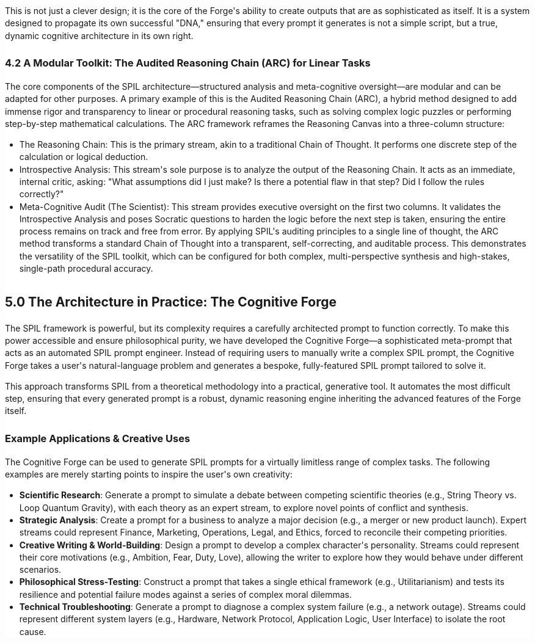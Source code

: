 This is not just a clever design; it is the core of the Forge's ability to create outputs that are as sophisticated as itself. It is a system designed to propagate its own successful "DNA," ensuring that every prompt it generates is not a simple script, but a true, dynamic cognitive architecture in its own right.

### 4.2 A Modular Toolkit: The Audited Reasoning Chain (ARC) for Linear Tasks
The core components of the SPIL architecture—structured analysis and meta-cognitive oversight—are modular and can be adapted for other purposes. A primary example of this is the Audited Reasoning Chain (ARC), a hybrid method designed to add immense rigor and transparency to linear or procedural reasoning tasks, such as solving complex logic puzzles or performing step-by-step mathematical calculations.
The ARC framework reframes the Reasoning Canvas into a three-column structure:
 * The Reasoning Chain: This is the primary stream, akin to a traditional Chain of Thought. It performs one discrete step of the calculation or logical deduction.
 * Introspective Analysis: This stream's sole purpose is to analyze the output of the Reasoning Chain. It acts as an immediate, internal critic, asking: "What assumptions did I just make? Is there a potential flaw in that step? Did I follow the rules correctly?"
 * Meta-Cognitive Audit (The Scientist): This stream provides executive oversight on the first two columns. It validates the Introspective Analysis and poses Socratic questions to harden the logic before the next step is taken, ensuring the entire process remains on track and free from error.
By applying SPIL's auditing principles to a single line of thought, the ARC method transforms a standard Chain of Thought into a transparent, self-correcting, and auditable process. This demonstrates the versatility of the SPIL toolkit, which can be configured for both complex, multi-perspective synthesis and high-stakes, single-path procedural accuracy.

## 5.0 The Architecture in Practice: The Cognitive Forge
The SPIL framework is powerful, but its complexity requires a carefully architected prompt to function correctly. To make this power accessible and ensure philosophical purity, we have developed the Cognitive Forge—a sophisticated meta-prompt that acts as an automated SPIL prompt engineer. Instead of requiring users to manually write a complex SPIL prompt, the Cognitive Forge takes a user's natural-language problem and generates a bespoke, fully-featured SPIL prompt tailored to solve it.

This approach transforms SPIL from a theoretical methodology into a practical, generative tool. It automates the most difficult step, ensuring that every generated prompt is a robust, dynamic reasoning engine inheriting the advanced features of the Forge itself.

### Example Applications & Creative Uses
The Cognitive Forge can be used to generate SPIL prompts for a virtually limitless range of complex tasks. The following examples are merely starting points to inspire the user's own creativity:
* **Scientific Research**: Generate a prompt to simulate a debate between competing scientific theories (e.g., String Theory vs. Loop Quantum Gravity), with each theory as an expert stream, to explore novel points of conflict and synthesis.
* **Strategic Analysis**: Create a prompt for a business to analyze a major decision (e.g., a merger or new product launch). Expert streams could represent Finance, Marketing, Operations, Legal, and Ethics, forced to reconcile their competing priorities.
* **Creative Writing & World-Building**: Design a prompt to develop a complex character's personality. Streams could represent their core motivations (e.g., Ambition, Fear, Duty, Love), allowing the writer to explore how they would behave under different scenarios.
* **Philosophical Stress-Testing**: Construct a prompt that takes a single ethical framework (e.g., Utilitarianism) and tests its resilience and potential failure modes against a series of complex moral dilemmas.
* **Technical Troubleshooting**: Generate a prompt to diagnose a complex system failure (e.g., a network outage). Streams could represent different system layers (e.g., Hardware, Network Protocol, Application Logic, User Interface) to isolate the root cause.
